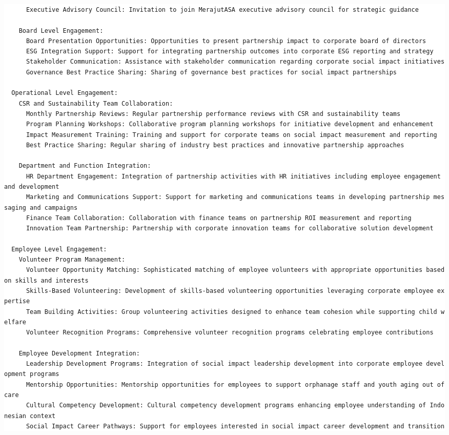 ```
      Executive Advisory Council: Invitation to join MerajutASA executive advisory council for strategic guidance
      
    Board Level Engagement:
      Board Presentation Opportunities: Opportunities to present partnership impact to corporate board of directors
      ESG Integration Support: Support for integrating partnership outcomes into corporate ESG reporting and strategy
      Stakeholder Communication: Assistance with stakeholder communication regarding corporate social impact initiatives
      Governance Best Practice Sharing: Sharing of governance best practices for social impact partnerships
  
  Operational Level Engagement:
    CSR and Sustainability Team Collaboration:
      Monthly Partnership Reviews: Regular partnership performance reviews with CSR and sustainability teams
      Program Planning Workshops: Collaborative program planning workshops for initiative development and enhancement
      Impact Measurement Training: Training and support for corporate teams on social impact measurement and reporting
      Best Practice Sharing: Regular sharing of industry best practices and innovative partnership approaches
      
    Department and Function Integration:
      HR Department Engagement: Integration of partnership activities with HR initiatives including employee engagement and development
      Marketing and Communications Support: Support for marketing and communications teams in developing partnership messaging and campaigns
      Finance Team Collaboration: Collaboration with finance teams on partnership ROI measurement and reporting
      Innovation Team Partnership: Partnership with corporate innovation teams for collaborative solution development
  
  Employee Level Engagement:
    Volunteer Program Management:
      Volunteer Opportunity Matching: Sophisticated matching of employee volunteers with appropriate opportunities based on skills and interests
      Skills-Based Volunteering: Development of skills-based volunteering opportunities leveraging corporate employee expertise
      Team Building Activities: Group volunteering activities designed to enhance team cohesion while supporting child welfare
      Volunteer Recognition Programs: Comprehensive volunteer recognition programs celebrating employee contributions
      
    Employee Development Integration:
      Leadership Development Programs: Integration of social impact leadership development into corporate employee development programs
      Mentorship Opportunities: Mentorship opportunities for employees to support orphanage staff and youth aging out of care
      Cultural Competency Development: Cultural competency development programs enhancing employee understanding of Indonesian context
      Social Impact Career Pathways: Support for employees interested in social impact career development and transition
```
